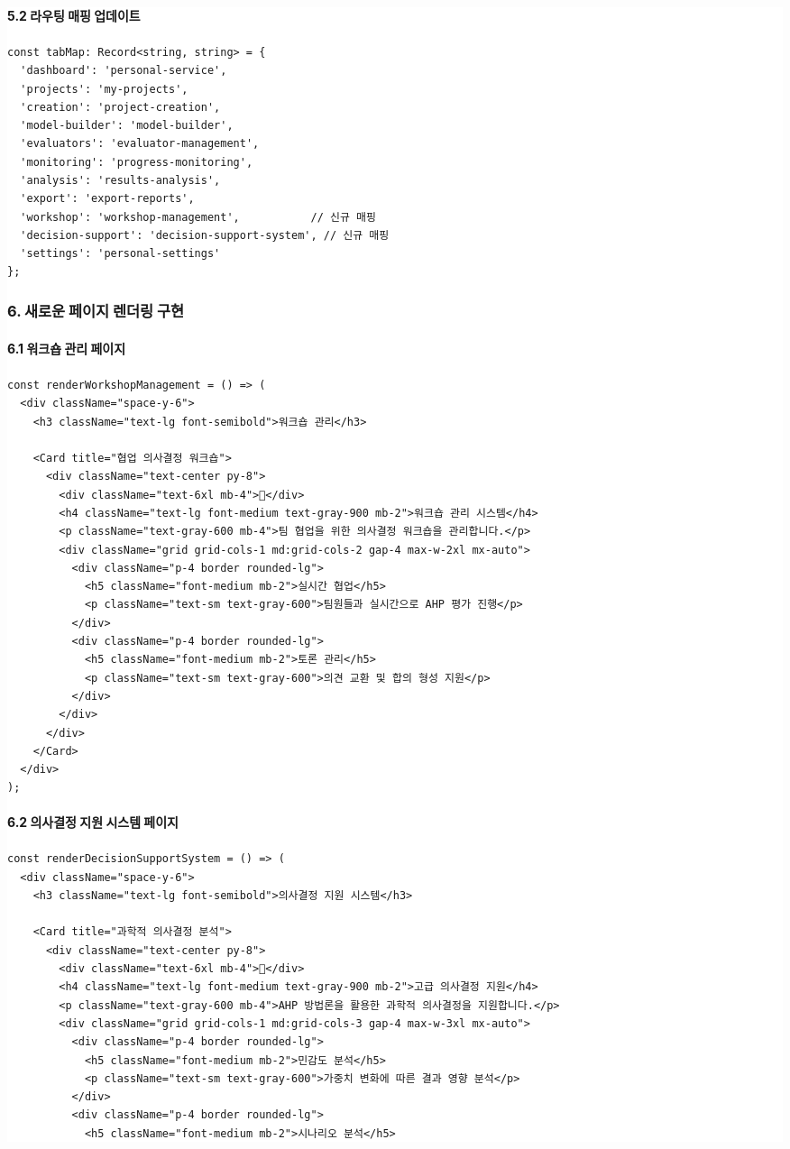 #### 5.2 라우팅 매핑 업데이트
```tsx
const tabMap: Record<string, string> = {
  'dashboard': 'personal-service',
  'projects': 'my-projects',
  'creation': 'project-creation',
  'model-builder': 'model-builder',
  'evaluators': 'evaluator-management',
  'monitoring': 'progress-monitoring',
  'analysis': 'results-analysis',
  'export': 'export-reports',
  'workshop': 'workshop-management',           // 신규 매핑
  'decision-support': 'decision-support-system', // 신규 매핑
  'settings': 'personal-settings'
};
```

### 6. 새로운 페이지 렌더링 구현

#### 6.1 워크숍 관리 페이지
```tsx
const renderWorkshopManagement = () => (
  <div className="space-y-6">
    <h3 className="text-lg font-semibold">워크숍 관리</h3>
    
    <Card title="협업 의사결정 워크숍">
      <div className="text-center py-8">
        <div className="text-6xl mb-4">🎯</div>
        <h4 className="text-lg font-medium text-gray-900 mb-2">워크숍 관리 시스템</h4>
        <p className="text-gray-600 mb-4">팀 협업을 위한 의사결정 워크숍을 관리합니다.</p>
        <div className="grid grid-cols-1 md:grid-cols-2 gap-4 max-w-2xl mx-auto">
          <div className="p-4 border rounded-lg">
            <h5 className="font-medium mb-2">실시간 협업</h5>
            <p className="text-sm text-gray-600">팀원들과 실시간으로 AHP 평가 진행</p>
          </div>
          <div className="p-4 border rounded-lg">
            <h5 className="font-medium mb-2">토론 관리</h5>
            <p className="text-sm text-gray-600">의견 교환 및 합의 형성 지원</p>
          </div>
        </div>
      </div>
    </Card>
  </div>
);
```

#### 6.2 의사결정 지원 시스템 페이지
```tsx
const renderDecisionSupportSystem = () => (
  <div className="space-y-6">
    <h3 className="text-lg font-semibold">의사결정 지원 시스템</h3>
    
    <Card title="과학적 의사결정 분석">
      <div className="text-center py-8">
        <div className="text-6xl mb-4">🧠</div>
        <h4 className="text-lg font-medium text-gray-900 mb-2">고급 의사결정 지원</h4>
        <p className="text-gray-600 mb-4">AHP 방법론을 활용한 과학적 의사결정을 지원합니다.</p>
        <div className="grid grid-cols-1 md:grid-cols-3 gap-4 max-w-3xl mx-auto">
          <div className="p-4 border rounded-lg">
            <h5 className="font-medium mb-2">민감도 분석</h5>
            <p className="text-sm text-gray-600">가중치 변화에 따른 결과 영향 분석</p>
          </div>
          <div className="p-4 border rounded-lg">
            <h5 className="font-medium mb-2">시나리오 분석</h5>
```